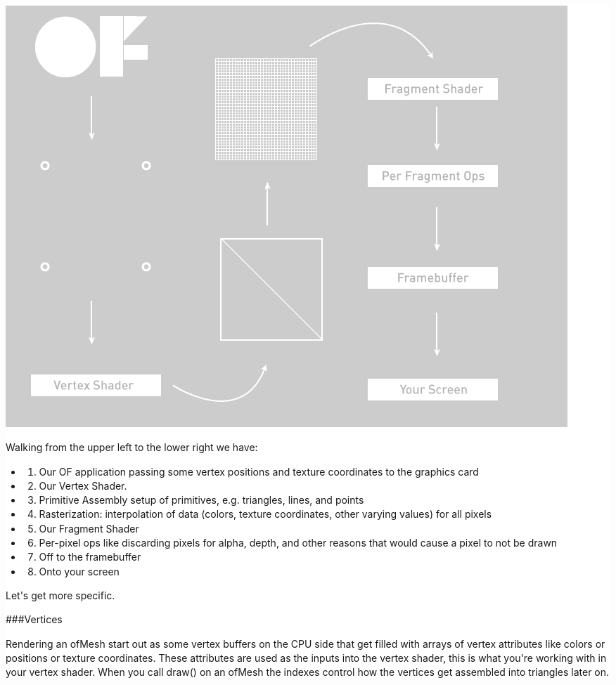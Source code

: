 ![IMG](001_images/shaders_pipeline.png)

Walking from the upper left to the lower right we have:

* 1) Our OF application passing some vertex positions and texture coordinates to the graphics card
* 2) Our Vertex Shader.
* 3) Primitive Assembly setup of primitives, e.g. triangles, lines, and points
* 4) Rasterization: interpolation of data (colors, texture coordinates, other varying values) for all pixels
* 5) Our Fragment Shader
* 6) Per-pixel ops like discarding pixels for alpha, depth, and other reasons that would cause a pixel to not be drawn
* 7) Off to the framebuffer
* 8) Onto your screen

Let's get more specific.

###Vertices

Rendering an ofMesh start out as some vertex buffers on the CPU side that get filled with arrays of vertex attributes like colors or positions or texture coordinates. These attributes are used as the inputs into the vertex shader, this is what you're working with in your vertex shader. When you call draw() on an ofMesh the indexes control how the vertices get assembled into triangles later on.
